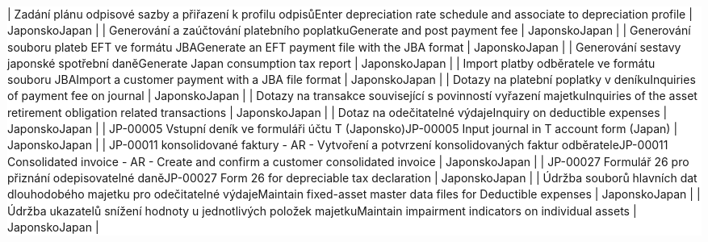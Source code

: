 | <span data-ttu-id="ee7f3-459">Zadání plánu odpisové sazby a přiřazení k profilu odpisů</span><span class="sxs-lookup"><span data-stu-id="ee7f3-459">Enter depreciation rate schedule and associate to depreciation profile</span></span>                                                           | <span data-ttu-id="ee7f3-460">Japonsko</span><span class="sxs-lookup"><span data-stu-id="ee7f3-460">Japan</span></span>                             |
| <span data-ttu-id="ee7f3-461">Generování a zaúčtování platebního poplatku</span><span class="sxs-lookup"><span data-stu-id="ee7f3-461">Generate and post payment fee</span></span>                                                                                                    | <span data-ttu-id="ee7f3-462">Japonsko</span><span class="sxs-lookup"><span data-stu-id="ee7f3-462">Japan</span></span>                             |
| <span data-ttu-id="ee7f3-463">Generování souboru plateb EFT ve formátu JBA</span><span class="sxs-lookup"><span data-stu-id="ee7f3-463">Generate an EFT payment file with the JBA format</span></span>                                                                                 | <span data-ttu-id="ee7f3-464">Japonsko</span><span class="sxs-lookup"><span data-stu-id="ee7f3-464">Japan</span></span>                             |
| <span data-ttu-id="ee7f3-465">Generování sestavy japonské spotřební daně</span><span class="sxs-lookup"><span data-stu-id="ee7f3-465">Generate Japan consumption tax report</span></span>                                                                                            | <span data-ttu-id="ee7f3-466">Japonsko</span><span class="sxs-lookup"><span data-stu-id="ee7f3-466">Japan</span></span>                             |
| <span data-ttu-id="ee7f3-467">Import platby odběratele ve formátu souboru JBA</span><span class="sxs-lookup"><span data-stu-id="ee7f3-467">Import a customer payment with a JBA file format</span></span>                                                                                 | <span data-ttu-id="ee7f3-468">Japonsko</span><span class="sxs-lookup"><span data-stu-id="ee7f3-468">Japan</span></span>                             |
| <span data-ttu-id="ee7f3-469">Dotazy na platební poplatky v deníku</span><span class="sxs-lookup"><span data-stu-id="ee7f3-469">Inquiries of payment fee on journal</span></span>                                                                                              | <span data-ttu-id="ee7f3-470">Japonsko</span><span class="sxs-lookup"><span data-stu-id="ee7f3-470">Japan</span></span>                             |
| <span data-ttu-id="ee7f3-471">Dotazy na transakce související s povinností vyřazení majetku</span><span class="sxs-lookup"><span data-stu-id="ee7f3-471">Inquiries of the asset retirement obligation related transactions</span></span>                                                                | <span data-ttu-id="ee7f3-472">Japonsko</span><span class="sxs-lookup"><span data-stu-id="ee7f3-472">Japan</span></span>                             |
| <span data-ttu-id="ee7f3-473">Dotaz na odečitatelné výdaje</span><span class="sxs-lookup"><span data-stu-id="ee7f3-473">Inquiry on deductible expenses</span></span>                                                                                                   | <span data-ttu-id="ee7f3-474">Japonsko</span><span class="sxs-lookup"><span data-stu-id="ee7f3-474">Japan</span></span>                             |
| <span data-ttu-id="ee7f3-475">JP-00005 Vstupní deník ve formuláři účtu T (Japonsko)</span><span class="sxs-lookup"><span data-stu-id="ee7f3-475">JP-00005 Input journal in T account form (Japan)</span></span>                                                                                 | <span data-ttu-id="ee7f3-476">Japonsko</span><span class="sxs-lookup"><span data-stu-id="ee7f3-476">Japan</span></span>                             |
| <span data-ttu-id="ee7f3-477">JP-00011 konsolidované faktury - AR - Vytvoření a potvrzení konsolidovaných faktur odběratele</span><span class="sxs-lookup"><span data-stu-id="ee7f3-477">JP-00011 Consolidated invoice - AR - Create and confirm a customer consolidated invoice</span></span>                                          | <span data-ttu-id="ee7f3-478">Japonsko</span><span class="sxs-lookup"><span data-stu-id="ee7f3-478">Japan</span></span>                             |
| <span data-ttu-id="ee7f3-479">JP-00027 Formulář 26 pro přiznání odepisovatelné daně</span><span class="sxs-lookup"><span data-stu-id="ee7f3-479">JP-00027 Form 26 for depreciable tax declaration</span></span>                                                                                 | <span data-ttu-id="ee7f3-480">Japonsko</span><span class="sxs-lookup"><span data-stu-id="ee7f3-480">Japan</span></span>                             |
| <span data-ttu-id="ee7f3-481">Údržba souborů hlavních dat dlouhodobého majetku pro odečitatelné výdaje</span><span class="sxs-lookup"><span data-stu-id="ee7f3-481">Maintain fixed-asset master data files for Deductible expenses</span></span>                                                                   | <span data-ttu-id="ee7f3-482">Japonsko</span><span class="sxs-lookup"><span data-stu-id="ee7f3-482">Japan</span></span>                             |
| <span data-ttu-id="ee7f3-483">Údržba ukazatelů snížení hodnoty u jednotlivých položek majetku</span><span class="sxs-lookup"><span data-stu-id="ee7f3-483">Maintain impairment indicators on individual assets</span></span>                                                                              | <span data-ttu-id="ee7f3-484">Japonsko</span><span class="sxs-lookup"><span data-stu-id="ee7f3-484">Japan</span></span>                             |
